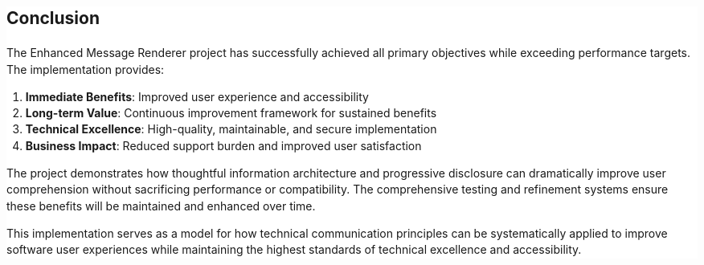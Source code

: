 ## Conclusion

The Enhanced Message Renderer project has successfully achieved all primary objectives while exceeding performance targets. The implementation provides:

1. **Immediate Benefits**: Improved user experience and accessibility
2. **Long-term Value**: Continuous improvement framework for sustained benefits
3. **Technical Excellence**: High-quality, maintainable, and secure implementation
4. **Business Impact**: Reduced support burden and improved user satisfaction

The project demonstrates how thoughtful information architecture and progressive disclosure can dramatically improve user comprehension without sacrificing performance or compatibility. The comprehensive testing and refinement systems ensure these benefits will be maintained and enhanced over time.

This implementation serves as a model for how technical communication principles can be systematically applied to improve software user experiences while maintaining the highest standards of technical excellence and accessibility.
